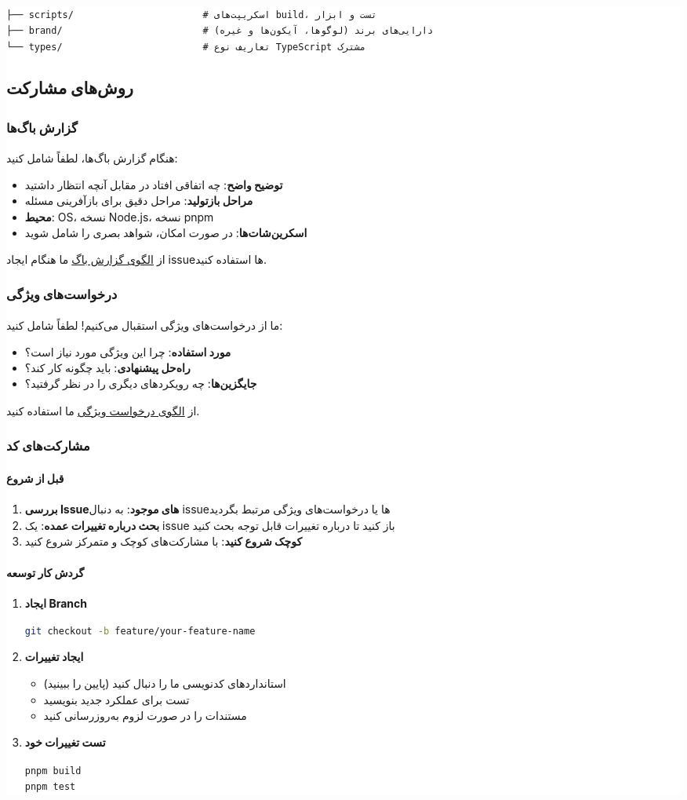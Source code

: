 ```
├── scripts/                       # اسکریپت‌های build، تست و ابزار
├── brand/                         # دارایی‌های برند (لوگوها، آیکون‌ها و غیره)
└── types/                         # تعاریف نوع TypeScript مشترک
```

## روش‌های مشارکت

### گزارش باگ‌ها

هنگام گزارش باگ‌ها، لطفاً شامل کنید:

- **توضیح واضح**: چه اتفاقی افتاد در مقابل آنچه انتظار داشتید
- **مراحل بازتولید**: مراحل دقیق برای بازآفرینی مسئله
- **محیط**: OS، نسخه Node.js، نسخه pnpm
- **اسکرین‌شات‌ها**: در صورت امکان، شواهد بصری را شامل شوید

از [الگوی گزارش باگ](.github/ISSUE_TEMPLATE/bug_report.md) ما هنگام ایجاد issueها استفاده کنید.

### درخواست‌های ویژگی

ما از درخواست‌های ویژگی استقبال می‌کنیم! لطفاً شامل کنید:

- **مورد استفاده**: چرا این ویژگی مورد نیاز است؟
- **راه‌حل پیشنهادی**: باید چگونه کار کند؟
- **جایگزین‌ها**: چه رویکردهای دیگری را در نظر گرفتید؟

از [الگوی درخواست ویژگی](.github/ISSUE_TEMPLATE/feature_request.md) ما استفاده کنید.

### مشارکت‌های کد

#### قبل از شروع

1. **بررسی Issueهای موجود**: به دنبال issueها یا درخواست‌های ویژگی مرتبط بگردید
2. **بحث درباره تغییرات عمده**: یک issue باز کنید تا درباره تغییرات قابل توجه بحث کنید
3. **کوچک شروع کنید**: با مشارکت‌های کوچک و متمرکز شروع کنید

#### گردش کار توسعه

1. **ایجاد Branch**

   ```bash
   git checkout -b feature/your-feature-name
   ```

2. **ایجاد تغییرات**
   - استانداردهای کدنویسی ما را دنبال کنید (پایین را ببینید)
   - تست برای عملکرد جدید بنویسید
   - مستندات را در صورت لزوم به‌روزرسانی کنید

3. **تست تغییرات خود**

   ```bash
   pnpm build
   pnpm test
   ```

